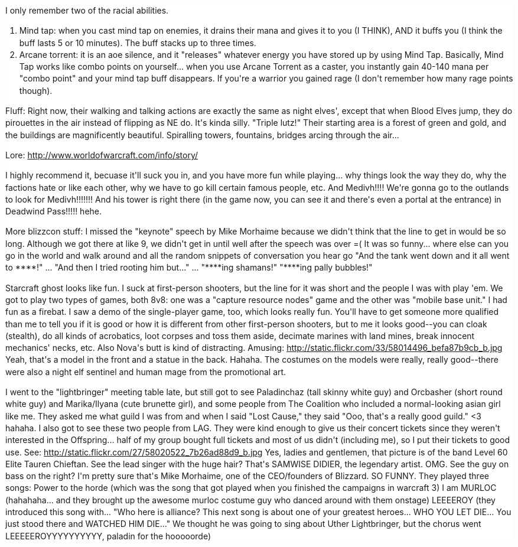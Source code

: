 I only remember two of the racial abilities.
1) Mind tap: when you cast mind tap on enemies, it drains their mana and gives it to you (I THINK), AND it buffs you (I think the buff lasts 5 or 10 minutes). The buff stacks up to three times.
2) Arcane torrent: it is an aoe silence, and it "releases" whatever energy you have stored up by using Mind Tap. Basically, Mind Tap works like combo points on yourself... when you use Arcane Torrent as a caster, you instantly gain 40-140 mana per "combo point" and your mind tap buff disappears. If you're a warrior you gained rage (I don't remember how many rage points though).

Fluff: Right now, their walking and talking actions are exactly the same as night elves', except that when Blood Elves jump, they do pirouettes in the air instead of flipping as NE do. It's kinda silly. "Triple lutz!" Their starting area is a forest of green and gold, and the buildings are magnificently beautiful. Spiralling towers, fountains, bridges arcing through the air...

Lore: http://www.worldofwarcraft.com/info/story/

I highly recommend it, becuase it'll suck you in, and you have more fun while playing... why things look the way they do, why the factions hate or like each other, why we have to go kill certain famous people, etc. And Medivh!!!! We're gonna go to the outlands to look for Medivh!!!!!!! And his tower is right there (in the game now, you can see it and there's even a portal at the entrance) in Deadwind Pass!!!!! hehe.

More blizzcon stuff: 
I missed the "keynote" speech by Mike Morhaime because we didn't think that the line to get in would be so long. Although we got there at like 9, we didn't get in until well after the speech was over =( It was so funny... where else can you go in the world and walk around and all the random snippets of conversation you hear go "And the tank went down and it all went to ****!" ... "And then I tried rooting him but..." ... "****ing shamans!" "****ing pally bubbles!"

Starcraft ghost looks like fun. I suck at first-person shooters, but the line for it was short and the people I was with play 'em. We got to play two types of games, both 8v8: one was a "capture resource nodes" game and the other was "mobile base unit." I had fun as a firebat. I saw a demo of the single-player game, too, which looks really fun. You'll have to get someone more qualified than me to tell you if it is good or how it is different from other first-person shooters, but to me it looks good--you can cloak (stealth), do all kinds of acrobatics, loot corpses and toss them aside, decimate marines with land mines, break innocent mechanics' necks, etc. Also Nova's butt is kind of distracting.
Amusing:
http://static.flickr.com/33/58014496_befa87b9cb_b.jpg
Yeah, that's a model in the front and a statue in the back. Hahaha. The costumes on the models were really, really good--there were also a night elf sentinel and human mage from the promotional art.

I went to the "lightbringer" meeting table late, but still got to see Paladinchaz (tall skinny white guy) and Orcbasher (short round white guy) and Marika/Ilyana (cute brunette girl), and some people from The Coalition who included a normal-looking asian girl like me. They asked me what guild I was from and when I said "Lost Cause," they said "Ooo, that's a really good guild." <3 hahaha. I also got to see these two people from LAG. They were kind enough to give us their concert tickets since they weren&#039;t interested in the Offspring... half of my group bought full tickets and most of us didn&#039;t (including me), so I put their tickets to good use. See:
http://static.flickr.com/27/58020522_7b26ad88d9_b.jpg
Yes, ladies and gentlemen, that picture is of the band Level 60 Elite Tauren Chieftan. See the lead singer with the huge hair? That&#039;s SAMWISE DIDIER, the legendary artist. OMG. See the guy on bass on the right? I&#039;m pretty sure that&#039;s Mike Morhaime, one of the CEO/founders of Blizzard. SO FUNNY. They played three songs:
Power to the horde (which was the song that got played when you finished the campaigns in warcraft 3)
I am MURLOC (hahahaha... and they brought up the awesome murloc costume guy who danced around with them onstage)
LEEEEROY (they introduced this song with... "Who here is alliance? This next song is about one of your greatest heroes... WHO YOU LET DIE... You just stood there and WATCHED HIM DIE..." We thought he was going to sing about Uther Lightbringer, but the chorus went LEEEEEROYYYYYYYYYY, paladin for the hooooorde)
